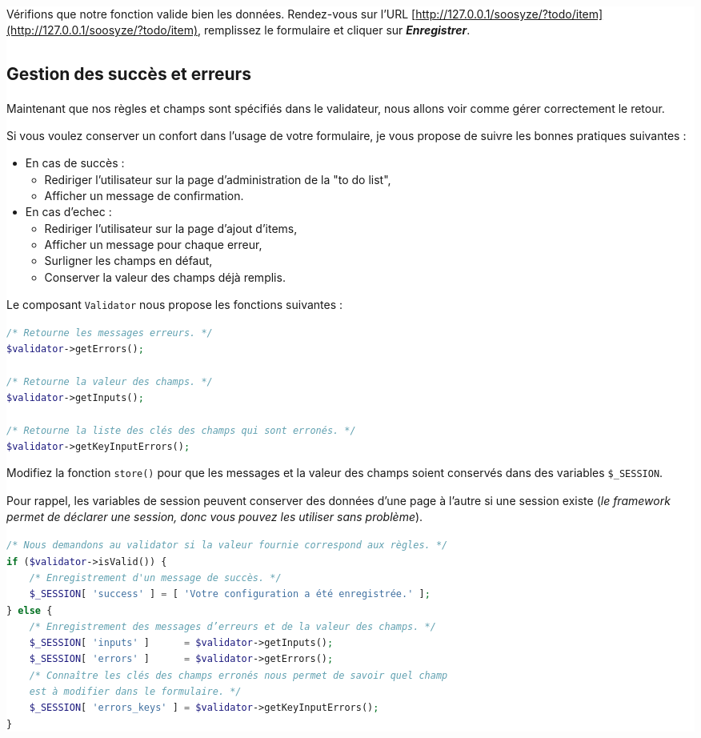 
Vérifions que notre fonction valide bien les données.
Rendez-vous sur l’URL [http://127.0.0.1/soosyze/?todo/item](http://127.0.0.1/soosyze/?todo/item), remplissez le formulaire et cliquer sur **_Enregistrer_**.

## Gestion des succès et erreurs

Maintenant que nos règles et champs sont spécifiés dans le validateur, nous allons voir comme gérer correctement le retour.

Si vous voulez conserver un confort dans l’usage de votre formulaire, je vous propose de suivre les bonnes pratiques suivantes :

* En cas de succès :
  * Rediriger l’utilisateur sur la page d’administration de la "to do list",
  * Afficher un message de confirmation.
* En cas d’echec :
  * Rediriger l’utilisateur sur la page d’ajout d’items, 
  * Afficher un message pour chaque erreur, 
  * Surligner les champs en défaut, 
  * Conserver la valeur des champs déjà remplis.

Le composant `Validator` nous propose les fonctions suivantes :

```php
/* Retourne les messages erreurs. */
$validator->getErrors();

/* Retourne la valeur des champs. */
$validator->getInputs();

/* Retourne la liste des clés des champs qui sont erronés. */
$validator->getKeyInputErrors();
```
Modifiez la fonction `store()` pour que les messages et la valeur des champs soient conservés dans des variables `$_SESSION`.

Pour rappel, les variables de session peuvent conserver des données d’une page à l’autre si une session existe (*le framework permet de déclarer une session, donc vous pouvez les utiliser sans problème*).

```php
/* Nous demandons au validator si la valeur fournie correspond aux règles. */
if ($validator->isValid()) {
    /* Enregistrement d'un message de succès. */
    $_SESSION[ 'success' ] = [ 'Votre configuration a été enregistrée.' ];
} else {
    /* Enregistrement des messages d’erreurs et de la valeur des champs. */
    $_SESSION[ 'inputs' ]      = $validator->getInputs();
    $_SESSION[ 'errors' ]      = $validator->getErrors();
    /* Connaître les clés des champs erronés nous permet de savoir quel champ 
    est à modifier dans le formulaire. */
    $_SESSION[ 'errors_keys' ] = $validator->getKeyInputErrors();
}
```
